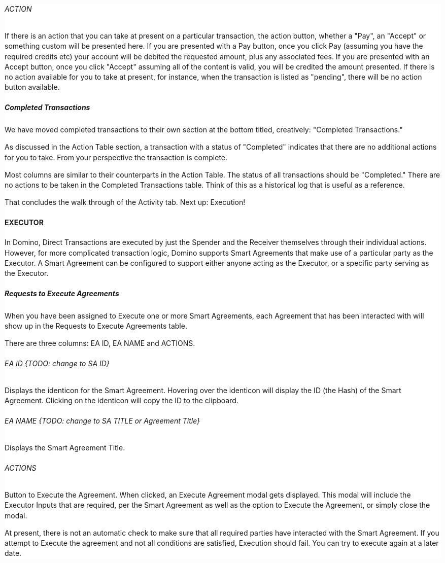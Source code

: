 ###### ACTION

If there is an action that you can take at present on a particular transaction, the action button, whether a "Pay", an "Accept" or something custom will be presented here. If you are presented with a Pay button, once you click Pay (assuming you have the required credits etc) your account will be debited the requested amount, plus any associated fees. If you are presented with an Accept button, once you click "Accept" assuming all of the content is valid, you will be credited the amount presented. If there is no action available for you to take at present, for instance, when the transaction is listed as "pending", there will be no action button available.

##### Completed Transactions

We have moved completed transactions to their own section at the bottom titled, creatively: "Completed Transactions."

As discussed in the Action Table section, a transaction with a status of "Completed" indicates that there are no additional actions for you to take. From your perspective the transaction is complete.

Most columns are similar to their counterparts in the Action Table. The status of all transactions should be "Completed." There are no actions to be taken in the Completed Transactions table. Think of this as a historical log that is useful as a reference.

That concludes the walk through of the Activity tab. Next up: Execution!

#### EXECUTOR

In Domino, Direct Transactions are executed by just the Spender and the Receiver themselves through their individual actions. However, for more complicated transaction logic, Domino supports Smart Agreements that make use of a particular party as the Executor. A Smart Agreement can be configured to support either anyone acting as the Executor, or a specific party serving as the Executor.

##### Requests to Execute Agreements

When you have been assigned to Execute one or more Smart Agreements, each Agreement that has been interacted with will show up in the Requests to Execute Agreements table.

There are three columns: EA ID, EA NAME and ACTIONS.

###### EA ID {TODO: change to SA ID}

Displays the identicon for the Smart Agreement. Hovering over the identicon will display the ID (the Hash) of the Smart Agreement. Clicking on the identicon will copy the ID to the clipboard.

###### EA NAME {TODO: change to SA TITLE or Agreement Title}

Displays the Smart Agreement Title.

###### ACTIONS

Button to Execute the Agreement. When clicked, an Execute Agreement modal gets displayed. This modal will include the Executor Inputs that are required, per the Smart Agreement as well as the option to Execute the Agreement, or simply close the modal.

At present, there is not an automatic check to make sure that all required parties have interacted with the Smart Agreement. If you attempt to Execute the agreement and not all conditions are satisfied, Execution should fail. You can try to execute again at a later date.
